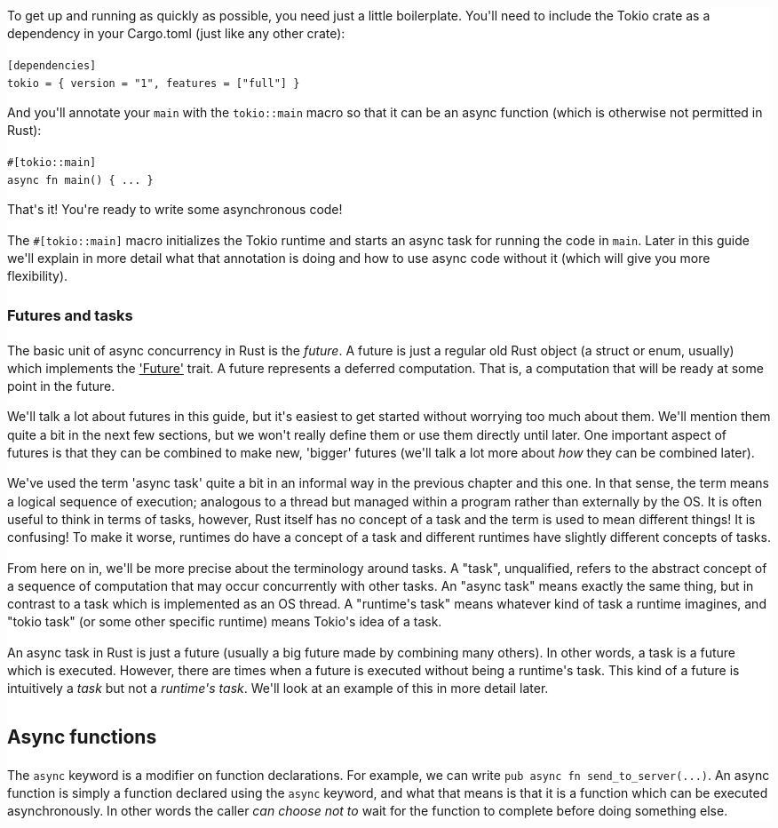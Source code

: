 To get up and running as quickly as possible, you need just a little boilerplate. You'll need to include the Tokio crate as a dependency in your Cargo.toml (just like any other crate):

```
[dependencies]
tokio = { version = "1", features = ["full"] }
```

And you'll annotate your `main` with the `tokio::main` macro so that it can be an async function (which is otherwise not permitted in Rust):

```rust,norun
#[tokio::main]
async fn main() { ... }
```

That's it! You're ready to write some asynchronous code!

The `#[tokio::main]` macro initializes the Tokio runtime and starts an async task for running the code in `main`. Later in this guide we'll explain in more detail what that annotation is doing and how to use async code without it (which will give you more flexibility).


### Futures and tasks

The basic unit of async concurrency in Rust is the *future*. A future is just a regular old Rust object (a struct or enum, usually) which implements the ['Future'](https://doc.rust-lang.org/std/future/trait.Future.html) trait. A future represents a deferred computation. That is, a computation that will be ready at some point in the future.

We'll talk a lot about futures in this guide, but it's easiest to get started without worrying too much about them. We'll mention them quite a bit in the next few sections, but we won't really define them or use them directly until later. One important aspect of futures is that they can be combined to make new, 'bigger' futures (we'll talk a lot more about *how* they can be combined later).

We've used the term 'async task' quite a bit in an informal way in the previous chapter and this one. In that sense, the term means a logical sequence of execution; analogous to a thread but managed within a program rather than externally by the OS. It is often useful to think in terms of tasks, however, Rust itself has no concept of a task and the term is used to mean different things! It is confusing! To make it worse, runtimes do have a concept of a task and different runtimes have slightly different concepts of tasks.

From here on in, we'll be more precise about the terminology around tasks. A "task", unqualified, refers to the abstract concept of a sequence of computation that may occur concurrently with other tasks. An "async task" means exactly the same thing, but in contrast to a task which is implemented as an OS thread. A "runtime's task" means whatever kind of task a runtime imagines, and "tokio task" (or some other specific runtime) means Tokio's idea of a task.

An async task in Rust is just a future (usually a big future made by combining many others). In other words, a task is a future which is executed. However, there are times when a future is executed without being a runtime's task. This kind of a future is intuitively a *task* but not a *runtime's task*. We'll look at an example of this in more detail later.


## Async functions 

The `async` keyword is a modifier on function declarations. For example, we can write `pub async fn send_to_server(...)`. An async function is simply a function declared using the `async` keyword, and what that means is that it is a function which can be executed asynchronously. In other words the caller *can choose not to* wait for the function to complete before doing something else.


[^preempt]: like any other thread, the thread the async function is running on may be pre-empted by the operating system and paused so another thread can get some work done. However, from the function's point of view this is not observable without inspecting data which may have been modified by other threads (and which could have been modified by another thread executing in parallel without the current thread being paused).
[^poll]: Or polled, which is a lower-level operation than `await` and happens behind the scenes when using `await`. We'll talk about polling later when we talk about futures in detail.
[^async-sleep]: Note that we're using an async sleep function here, if we were to use [`sleep`](https://doc.rust-lang.org/std/thread/fn.sleep.html) from std we'd put the whole thread to sleep. That wouldn't make any difference in this toy example but in a real program it would mean other tasks could not be scheduled on that thread during that time. That is very bad.